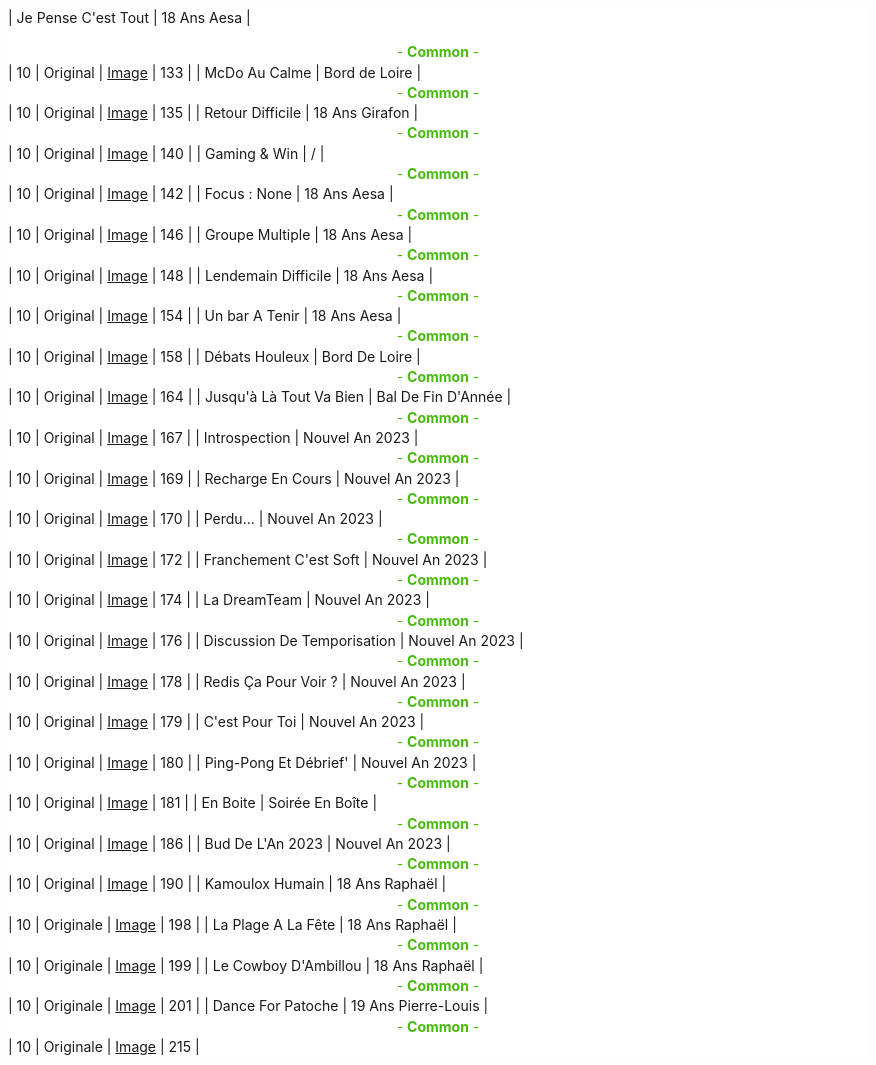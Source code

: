 | Je Pense C'est Tout | 18 Ans Aesa | <center> <span style="color:#46bb0b;">- **Common** -</span></center> | 10 | Original | [Image](https://cdn.discordapp.com/attachments/947917639840329760/1001432603418697758/JePenseCEstTout.png) | 133 |
| McDo Au Calme | Bord de Loire | <center> <span style="color:#46bb0b;">- **Common** -</span></center> | 10 | Original | [Image](https://cdn.discordapp.com/attachments/947917639840329760/1001432602638549022/McDoAuCalme.png) | 135 |
| Retour Difficile | 18 Ans Girafon | <center> <span style="color:#46bb0b;">- **Common** -</span></center> | 10 | Original | [Image](https://cdn.discordapp.com/attachments/947917639840329760/1001432588054954134/RetourDifficile.png) | 140 |
| Gaming & Win | / | <center> <span style="color:#46bb0b;">- **Common** -</span></center> | 10 | Original | [Image](https://cdn.discordapp.com/attachments/947917639840329760/1001432587169960046/GamingWin.png) | 142 |
| Focus : None | 18 Ans Aesa | <center> <span style="color:#46bb0b;">- **Common** -</span></center> | 10 | Original | [Image](https://cdn.discordapp.com/attachments/947917639840329760/1001432585433526344/FocusNone.png) | 146 |
| Groupe Multiple | 18 Ans Aesa | <center> <span style="color:#46bb0b;">- **Common** -</span></center> | 10 | Original | [Image](https://cdn.discordapp.com/attachments/947917639840329760/1001432575115534336/GroupeMultiple.png) | 148 |
| Lendemain Difficile | 18 Ans Aesa | <center> <span style="color:#46bb0b;">- **Common** -</span></center> | 10 | Original | [Image](https://cdn.discordapp.com/attachments/947917639840329760/1001432572980625478/LendemainDifficile.png) | 154 |
| Un bar A Tenir | 18 Ans Aesa | <center> <span style="color:#46bb0b;">- **Common** -</span></center> | 10 | Original | [Image](https://cdn.discordapp.com/attachments/947917639840329760/1001432477375664189/UnBarATenir.png) | 158 |
| Débats Houleux | Bord De Loire | <center> <span style="color:#46bb0b;">- **Common** -</span></center> | 10 | Original | [Image](https://cdn.discordapp.com/attachments/947917639840329760/1001432473953120336/DebatHouleux.png) | 164 |
| Jusqu'à Là Tout Va Bien | Bal De Fin D'Année | <center> <span style="color:#46bb0b;">- **Common** -</span></center> | 10 | Original | [Image](https://cdn.discordapp.com/attachments/947917639840329760/1001432472728391741/JusquaLaToutVaBien.png) | 167 |
| Introspection | Nouvel An 2023 | <center> <span style="color:#46bb0b;">- **Common** -</span></center> | 10 | Original | [Image](https://media.discordapp.net/attachments/947917639840329760/1059796196744495114/Instrospection.png) | 169 |
| Recharge En Cours | Nouvel An 2023 | <center> <span style="color:#46bb0b;">- **Common** -</span></center> | 10 | Original | [Image](https://media.discordapp.net/attachments/947917639840329760/1059796196396380180/RechargeEnCours.png) | 170 |
| Perdu... | Nouvel An 2023 | <center> <span style="color:#46bb0b;">- **Common** -</span></center> | 10 | Original | [Image](https://media.discordapp.net/attachments/947917639840329760/1059796195641393202/Perdu.png) | 172 |
| Franchement C'est Soft | Nouvel An 2023 | <center> <span style="color:#46bb0b;">- **Common** -</span></center> | 10 | Original | [Image](https://media.discordapp.net/attachments/947917639840329760/1059796194936758403/FranchementCEstSoft.png) | 174 |
| La DreamTeam | Nouvel An 2023 | <center> <span style="color:#46bb0b;">- **Common** -</span></center> | 10 | Original | [Image](https://media.discordapp.net/attachments/947917639840329760/1059796178700603432/LaDreamTeam.png) | 176 |
| Discussion De Temporisation | Nouvel An 2023 | <center> <span style="color:#46bb0b;">- **Common** -</span></center> | 10 | Original | [Image](https://media.discordapp.net/attachments/947917639840329760/1059796177832382465/DiscussionDeTemporisation.png) | 178 |
| Redis Ça Pour Voir ? | Nouvel An 2023 | <center> <span style="color:#46bb0b;">- **Common** -</span></center> | 10 | Original | [Image](https://media.discordapp.net/attachments/947917639840329760/1059796177446514758/RedisCaPourVoir.png) | 179 |
| C'est Pour Toi | Nouvel An 2023 | <center> <span style="color:#46bb0b;">- **Common** -</span></center> | 10 | Original | [Image](https://media.discordapp.net/attachments/947917639840329760/1059796177027092532/CestPourToi.png) | 180 |
| Ping-Pong Et Débrief' | Nouvel An 2023 | <center> <span style="color:#46bb0b;">- **Common** -</span></center> | 10 | Original | [Image](https://media.discordapp.net/attachments/947917639840329760/1059796176670560317/PingPongEtDebrief.png) | 181 |
| En Boite | Soirée En Boîte | <center> <span style="color:#46bb0b;">- **Common** -</span></center> | 10 | Original | [Image](https://media.discordapp.net/attachments/947917639840329760/1059796155585789983/EnBoite.png) | 186 |
| Bud De L'An 2023 | Nouvel An 2023 | <center> <span style="color:#46bb0b;">- **Common** -</span></center> | 10 | Original | [Image](https://media.discordapp.net/attachments/947917639840329760/1059796154373644338/BudDeLAn2023.png) | 190 |
| Kamoulox Humain | 18 Ans Raphaël | <center> <span style="color:#46bb0b;">- **Common** -</span></center> | 10 | Originale | [Image](https://media.discordapp.net/attachments/947917639840329760/1084834839687069827/KamouloxHumain.png) | 198 |
| La Plage A La Fête | 18 Ans Raphaël | <center> <span style="color:#46bb0b;">- **Common** -</span></center> | 10 | Originale | [Image](https://media.discordapp.net/attachments/947917639840329760/1084834839963906048/LaPlageALaFete.png) | 199 |
| Le Cowboy D'Ambillou | 18 Ans Raphaël | <center> <span style="color:#46bb0b;">- **Common** -</span></center> | 10 | Originale | [Image](https://media.discordapp.net/attachments/947917639840329760/1084834840425267272/LeCowboyDAmbillou.png) | 201 |
| Dance For Patoche | 19 Ans Pierre-Louis | <center> <span style="color:#46bb0b;">- **Common** -</span></center> | 10 | Originale | [Image](https://media.discordapp.net/attachments/947917639840329760/1096495036948041778/DanceForPatoche.png) | 215 |